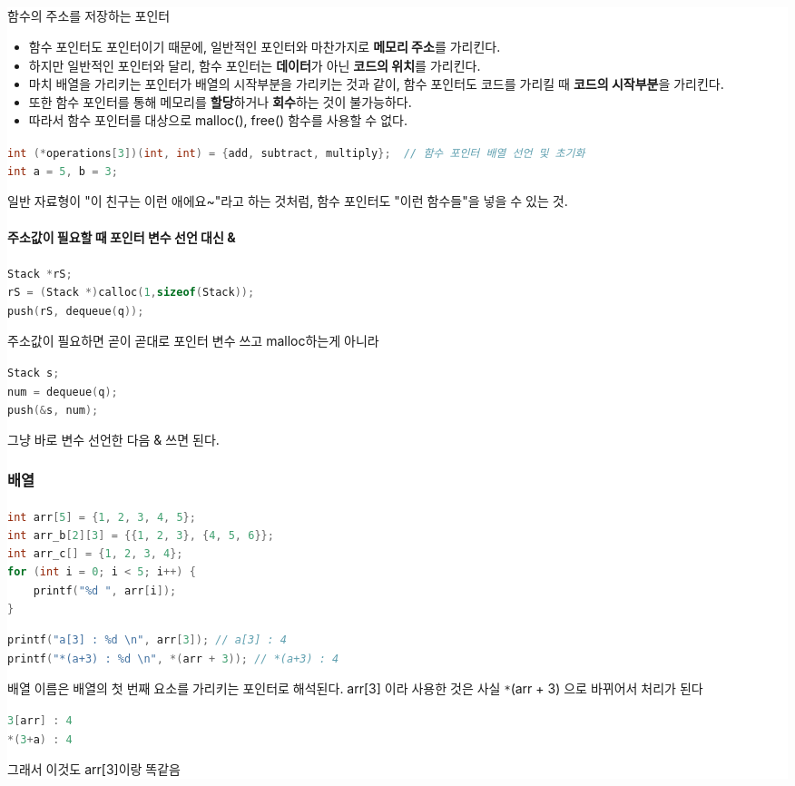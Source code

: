 함수의 주소를 저장하는 포인터

- 함수 포인터도 포인터이기 때문에, 일반적인 포인터와 마찬가지로 **메모리 주소**를 가리킨다.
- 하지만 일반적인 포인터와 달리, 함수 포인터는 **데이터**가 아닌 **코드의 위치**를 가리킨다.
- 마치 배열을 가리키는 포인터가 배열의 시작부분을 가리키는 것과 같이, 함수 포인터도 코드를 가리킬 때 **코드의 시작부분**을 가리킨다.
- 또한 함수 포인터를 통해 메모리를 **할당**하거나 **회수**하는 것이 불가능하다.
- 따라서 함수 포인터를 대상으로 malloc(), free() 함수를 사용할 수 없다.

```c
int (*operations[3])(int, int) = {add, subtract, multiply};  // 함수 포인터 배열 선언 및 초기화
int a = 5, b = 3;
```

일반 자료형이 "이 친구는 이런 애에요~"라고 하는 것처럼,
함수 포인터도 "이런 함수들"을 넣을 수 있는 것.


#### 주소값이 필요할 때 포인터 변수 선언 대신 &
```c
Stack *rS;
rS = (Stack *)calloc(1,sizeof(Stack));
push(rS, dequeue(q));
```

주소값이 필요하면 곧이 곧대로 포인터 변수 쓰고 malloc하는게 아니라

```c
Stack s;
num = dequeue(q);
push(&s, num);
```

그냥 바로 변수 선언한 다음 & 쓰면 된다.


### 배열
```c
int arr[5] = {1, 2, 3, 4, 5};
int arr_b[2][3] = {{1, 2, 3}, {4, 5, 6}};
int arr_c[] = {1, 2, 3, 4};
for (int i = 0; i < 5; i++) {
    printf("%d ", arr[i]);
}
```

```c
printf("a[3] : %d \n", arr[3]); // a[3] : 4 
printf("*(a+3) : %d \n", *(arr + 3)); // *(a+3) : 4
```  

배열 이름은 배열의 첫 번째 요소를 가리키는 포인터로 해석된다.
arr[3] 이라 사용한 것은 사실 `*`(arr + 3) 으로 바뀌어서 처리가 된다

```c
3[arr] : 4 
*(3+a) : 4
```
그래서 이것도 arr[3]이랑 똑같음
